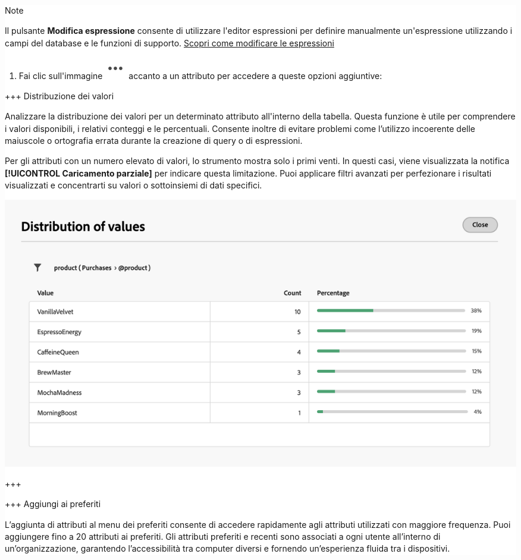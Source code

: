    >[!NOTE]
   >
   >Il pulsante **Modifica espressione** consente di utilizzare l&#39;editor espressioni per definire manualmente un&#39;espressione utilizzando i campi del database e le funzioni di supporto. [Scopri come modificare le espressioni](../orchestrated/edit-expressions.md)

1. Fai clic sull&#39;immagine ![ che mostra il pulsante Altre azioni](assets/do-not-localize/rule-builder-icon-more.svg) accanto a un attributo per accedere a queste opzioni aggiuntive:

+++ Distribuzione dei valori

   Analizzare la distribuzione dei valori per un determinato attributo all&#39;interno della tabella. Questa funzione è utile per comprendere i valori disponibili, i relativi conteggi e le percentuali. Consente inoltre di evitare problemi come l’utilizzo incoerente delle maiuscole o ortografia errata durante la creazione di query o di espressioni.

   Per gli attributi con un numero elevato di valori, lo strumento mostra solo i primi venti. In questi casi, viene visualizzata la notifica **[!UICONTROL Caricamento parziale]** per indicare questa limitazione. Puoi applicare filtri avanzati per perfezionare i risultati visualizzati e concentrarti su valori o sottoinsiemi di dati specifici.

   ![immagine che mostra l&#39;interfaccia Distribuzione dei valori](assets/rule-builder-distribution-values.png)

+++

+++ Aggiungi ai preferiti

   L’aggiunta di attributi al menu dei preferiti consente di accedere rapidamente agli attributi utilizzati con maggiore frequenza. Puoi aggiungere fino a 20 attributi ai preferiti. Gli attributi preferiti e recenti sono associati a ogni utente all’interno di un’organizzazione, garantendo l’accessibilità tra computer diversi e fornendo un’esperienza fluida tra i dispositivi.
